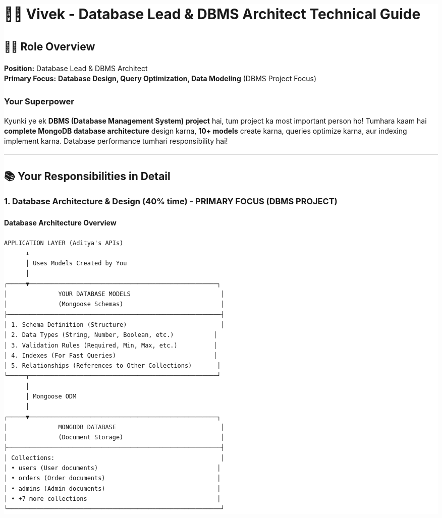 # 👨‍💻 Vivek - Database Lead & DBMS Architect Technical Guide

## 👨‍💼 Role Overview
**Position:** Database Lead & DBMS Architect  
**Primary Focus:** **Database Design, Query Optimization, Data Modeling** (DBMS Project Focus)

### Your Superpower
Kyunki ye ek **DBMS (Database Management System) project** hai, tum project ka most important person ho! Tumhara kaam hai **complete MongoDB database architecture** design karna, **10+ models** create karna, queries optimize karna, aur indexing implement karna. Database performance tumhari responsibility hai!

---

## 📚 Your Responsibilities in Detail

### 1. Database Architecture & Design (40% time) - PRIMARY FOCUS (DBMS PROJECT)

#### Database Architecture Overview

```
APPLICATION LAYER (Aditya's APIs)
      ↓
      │ Uses Models Created by You
      │
┌─────▼────────────────────────────────────────────────────┐
│              YOUR DATABASE MODELS                         │
│              (Mongoose Schemas)                           │
├───────────────────────────────────────────────────────────┤
│ 1. Schema Definition (Structure)                          │
│ 2. Data Types (String, Number, Boolean, etc.)           │
│ 3. Validation Rules (Required, Min, Max, etc.)          │
│ 4. Indexes (For Fast Queries)                           │
│ 5. Relationships (References to Other Collections)       │
└─────┬────────────────────────────────────────────────────┘
      │
      │ Mongoose ODM
      │
┌─────▼────────────────────────────────────────────────────┐
│              MONGODB DATABASE                             │
│              (Document Storage)                           │
├───────────────────────────────────────────────────────────┤
│ Collections:                                              │
│ • users (User documents)                                 │
│ • orders (Order documents)                               │
│ • admins (Admin documents)                               │
│ • +7 more collections                                    │
└───────────────────────────────────────────────────────────┘
```
